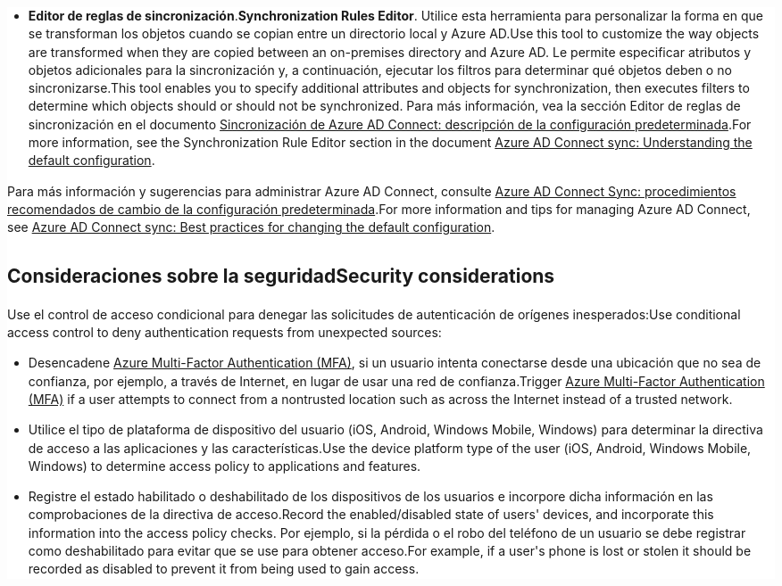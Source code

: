 * <span data-ttu-id="2b2ca-296">**Editor de reglas de sincronización**.</span><span class="sxs-lookup"><span data-stu-id="2b2ca-296">**Synchronization Rules Editor**.</span></span> <span data-ttu-id="2b2ca-297">Utilice esta herramienta para personalizar la forma en que se transforman los objetos cuando se copian entre un directorio local y Azure AD.</span><span class="sxs-lookup"><span data-stu-id="2b2ca-297">Use this tool to customize the way objects are transformed when they are copied between an on-premises directory and Azure AD.</span></span> <span data-ttu-id="2b2ca-298">Le permite especificar atributos y objetos adicionales para la sincronización y, a continuación, ejecutar los filtros para determinar qué objetos deben o no sincronizarse.</span><span class="sxs-lookup"><span data-stu-id="2b2ca-298">This tool enables you to specify additional attributes and objects for synchronization, then executes filters to determine which objects should or should not be synchronized.</span></span> <span data-ttu-id="2b2ca-299">Para más información, vea la sección Editor de reglas de sincronización en el documento [Sincronización de Azure AD Connect: descripción de la configuración predeterminada][aad-connect-sync-default-rules].</span><span class="sxs-lookup"><span data-stu-id="2b2ca-299">For more information, see the Synchronization Rule Editor section in the document [Azure AD Connect sync: Understanding the default configuration][aad-connect-sync-default-rules].</span></span>

<span data-ttu-id="2b2ca-300">Para más información y sugerencias para administrar Azure AD Connect, consulte [Azure AD Connect Sync: procedimientos recomendados de cambio de la configuración predeterminada][aad-sync-best-practices].</span><span class="sxs-lookup"><span data-stu-id="2b2ca-300">For more information and tips for managing Azure AD Connect, see [Azure AD Connect sync: Best practices for changing the default configuration][aad-sync-best-practices].</span></span>

## <a name="security-considerations"></a><span data-ttu-id="2b2ca-301">Consideraciones sobre la seguridad</span><span class="sxs-lookup"><span data-stu-id="2b2ca-301">Security considerations</span></span>

<span data-ttu-id="2b2ca-302">Use el control de acceso condicional para denegar las solicitudes de autenticación de orígenes inesperados:</span><span class="sxs-lookup"><span data-stu-id="2b2ca-302">Use conditional access control to deny authentication requests from unexpected sources:</span></span>

- <span data-ttu-id="2b2ca-303">Desencadene [Azure Multi-Factor Authentication (MFA)][azure-multifactor-authentication], si un usuario intenta conectarse desde una ubicación que no sea de confianza, por ejemplo, a través de Internet, en lugar de usar una red de confianza.</span><span class="sxs-lookup"><span data-stu-id="2b2ca-303">Trigger [Azure Multi-Factor Authentication (MFA)][azure-multifactor-authentication] if a user attempts to connect from a nontrusted location such as across the Internet instead of a trusted network.</span></span>

- <span data-ttu-id="2b2ca-304">Utilice el tipo de plataforma de dispositivo del usuario (iOS, Android, Windows Mobile, Windows) para determinar la directiva de acceso a las aplicaciones y las características.</span><span class="sxs-lookup"><span data-stu-id="2b2ca-304">Use the device platform type of the user (iOS, Android, Windows Mobile, Windows) to determine access policy to applications and features.</span></span>

- <span data-ttu-id="2b2ca-305">Registre el estado habilitado o deshabilitado de los dispositivos de los usuarios e incorpore dicha información en las comprobaciones de la directiva de acceso.</span><span class="sxs-lookup"><span data-stu-id="2b2ca-305">Record the enabled/disabled state of users' devices, and incorporate this information into the access policy checks.</span></span> <span data-ttu-id="2b2ca-306">Por ejemplo, si la pérdida o el robo del teléfono de un usuario se debe registrar como deshabilitado para evitar que se use para obtener acceso.</span><span class="sxs-lookup"><span data-stu-id="2b2ca-306">For example, if a user's phone is lost or stolen it should be recorded as disabled to prevent it from being used to gain access.</span></span>


[implementing-a-multi-tier-architecture-on-Azure]: ../virtual-machines-windows/n-tier.md
[aad-agent-installation]: /azure/active-directory/active-directory-aadconnect-health-agent-install
[aad-application-proxy]: /azure/active-directory/active-directory-application-proxy-enable
[aad-conditional-access]: /azure/active-directory//active-directory-conditional-access
[aad-connect-sync-default-rules]: /azure/active-directory/active-directory-aadconnectsync-understanding-default-configuration
[aad-connect-sync-operational-tasks]: /azure/active-directory/active-directory-aadconnectsync-operations#staging-mode
[aad-dynamic-memberships]: https://youtu.be/Tdiz2JqCl9Q
[aad-dynamic-membership-rules]: /azure/active-directory/active-directory-accessmanagement-groups-with-advanced-rules
[aad-editions]: /azure/active-directory/active-directory-editions
[aad-filtering]: /azure/active-directory/active-directory-aadconnectsync-configure-filtering
[aad-health]: /azure/active-directory/active-directory-aadconnect-health-sync
[aad-health-adds]: /azure/active-directory/active-directory-aadconnect-health-adds
[aad-health-adfs]: /azure/active-directory/active-directory-aadconnect-health-adfs
[aad-identity-protection]: /azure/active-directory/active-directory-identityprotection
[aad-password-management]: /azure/active-directory/active-directory-passwords-customize
[aad-powershell]: https://msdn.microsoft.com/library/azure/mt757189.aspx
[aad-reporting-guide]: /azure/active-directory/active-directory-reporting-guide
[aad-scalability]: https://blogs.technet.microsoft.com/enterprisemobility/2014/09/02/azure-ad-under-the-hood-of-our-geo-redundant-highly-available-distributed-cloud-directory/
[aad-sync-best-practices]: /azure/active-directory/active-directory-aadconnectsync-best-practices-changing-default-configuration
[aad-sync-disaster-recovery]: /azure/active-directory/active-directory-aadconnectsync-operations#disaster-recovery
[aad-sync-requirements]: /azure/active-directory/active-directory-hybrid-identity-design-considerations-directory-sync-requirements
[aad-topologies]: /azure/active-directory/active-directory-aadconnect-topologies
[aad-user-sign-in]: /azure/active-directory/active-directory-aadconnect-user-signin
[azure-active-directory]: /azure/active-directory-domain-services/active-directory-ds-overview
[azure-ad-connect]: /azure/active-directory/active-directory-aadconnect
[azure-multifactor-authentication]: /azure/multi-factor-authentication/multi-factor-authentication
[considerations]: ./considerations.md
[resource-manager-overview]: /azure/azure-resource-manager/resource-group-overview
[sla-aad]: https://azure.microsoft.com/support/legal/sla/active-directory/v1_0/
[visio-download]: https://archcenter.blob.core.windows.net/cdn/identity-architectures.vsdx
[0]: ./images/azure-ad.png "Arquitectura de identidad en la nube con Azure Active Directory"